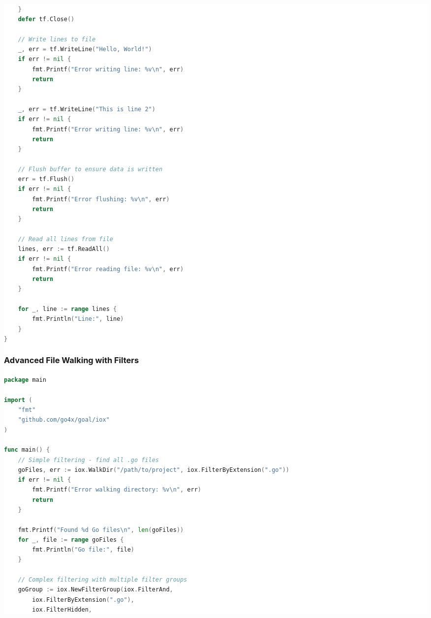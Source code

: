 ```go
    }
    defer tf.Close()

    // Write lines to file
    _, err = tf.WriteLine("Hello, World!")
    if err != nil {
        fmt.Printf("Error writing line: %v\n", err)
        return
    }
    
    _, err = tf.WriteLine("This is line 2")
    if err != nil {
        fmt.Printf("Error writing line: %v\n", err)
        return
    }

    // Flush buffer to ensure data is written
    err = tf.Flush()
    if err != nil {
        fmt.Printf("Error flushing: %v\n", err)
        return
    }

    // Read all lines from file
    lines, err := tf.ReadAll()
    if err != nil {
        fmt.Printf("Error reading file: %v\n", err)
        return
    }
    
    for _, line := range lines {
        fmt.Println("Line:", line)
    }
}
```

### Advanced File Walking with Filters

```go
package main

import (
    "fmt"
    "github.com/go4x/goal/iox"
)

func main() {
    // Simple filtering - find all .go files
    goFiles, err := iox.WalkDir("/path/to/project", iox.FilterByExtension(".go"))
    if err != nil {
        fmt.Printf("Error walking directory: %v\n", err)
        return
    }
    
    fmt.Printf("Found %d Go files\n", len(goFiles))
    for _, file := range goFiles {
        fmt.Println("Go file:", file)
    }

    // Complex filtering with multiple filter groups
    goGroup := iox.NewFilterGroup(iox.FilterAnd,
        iox.FilterByExtension(".go"),
        iox.FilterHidden,
```